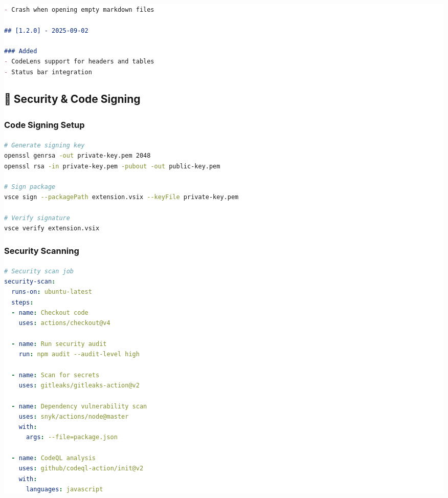 ```markdown
- Crash when opening empty markdown files

## [1.2.0] - 2025-09-02

### Added
- CodeLens support for headers and tables
- Status bar integration
```

## 🔐 Security & Code Signing

### Code Signing Setup

```bash
# Generate signing key
openssl genrsa -out private-key.pem 2048
openssl rsa -in private-key.pem -pubout -out public-key.pem

# Sign package
vsce sign --packagePath extension.vsix --keyFile private-key.pem

# Verify signature
vsce verify extension.vsix
```

### Security Scanning

```yaml
# Security scan job
security-scan:
  runs-on: ubuntu-latest
  steps:
  - name: Checkout code
    uses: actions/checkout@v4

  - name: Run security audit
    run: npm audit --audit-level high

  - name: Scan for secrets
    uses: gitleaks/gitleaks-action@v2

  - name: Dependency vulnerability scan
    uses: snyk/actions/node@master
    with:
      args: --file=package.json

  - name: CodeQL analysis
    uses: github/codeql-action/init@v2
    with:
      languages: javascript
```

